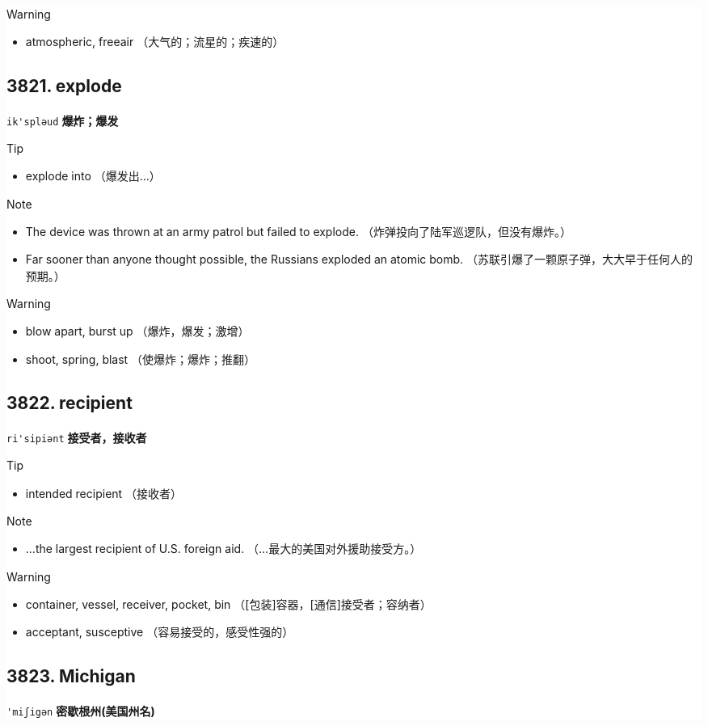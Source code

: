 > [!WARNING]
>
> - atmospheric, freeair （大气的；流星的；疾速的）
>

## 3821. explode

`ik'spləud`  **爆炸；爆发**

> [!TIP]
>
> - explode into （爆发出…）
>

> [!NOTE]
>
> - The device was thrown at an army patrol but failed to explode. （炸弹投向了陆军巡逻队，但没有爆炸。）
>
> - Far sooner than anyone thought possible, the Russians exploded an atomic bomb. （苏联引爆了一颗原子弹，大大早于任何人的预期。）
>

> [!WARNING]
>
> - blow apart, burst up （爆炸，爆发；激增）
>
> - shoot, spring, blast （使爆炸；爆炸；推翻）
>

## 3822. recipient

`ri'sipiənt`  **接受者，接收者**

> [!TIP]
>
> - intended recipient （接收者）
>

> [!NOTE]
>
> - ...the largest recipient of U.S. foreign aid. （…最大的美国对外援助接受方。）
>

> [!WARNING]
>
> - container, vessel, receiver, pocket, bin （[包装]容器，[通信]接受者；容纳者）
>
> - acceptant, susceptive （容易接受的，感受性强的）
>

## 3823. Michigan

`'miʃigən`  **密歇根州(美国州名)**

